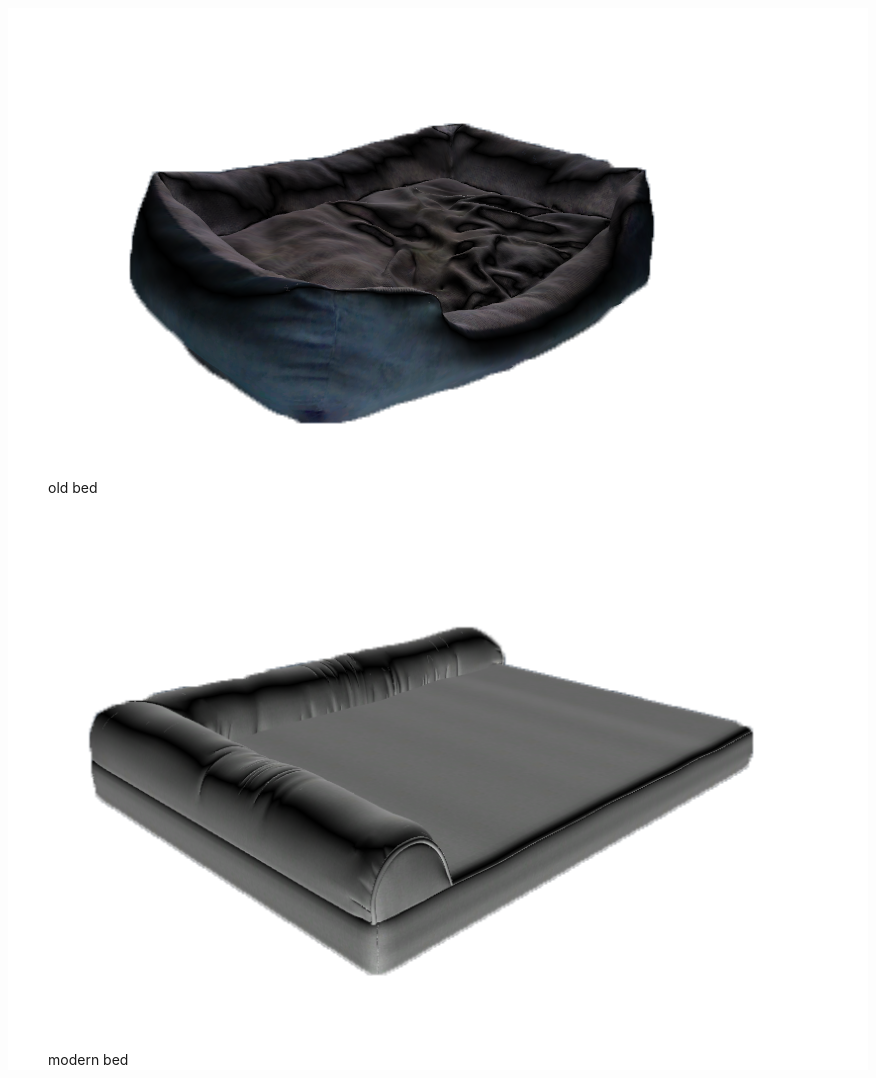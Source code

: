  

<figure><img src="../../.gitbook/assets/bedold.png" alt=""><figcaption><p>old bed</p></figcaption></figure>

 

<figure><img src="../../.gitbook/assets/bedmodern.png" alt=""><figcaption><p>modern bed</p></figcaption></figure>
